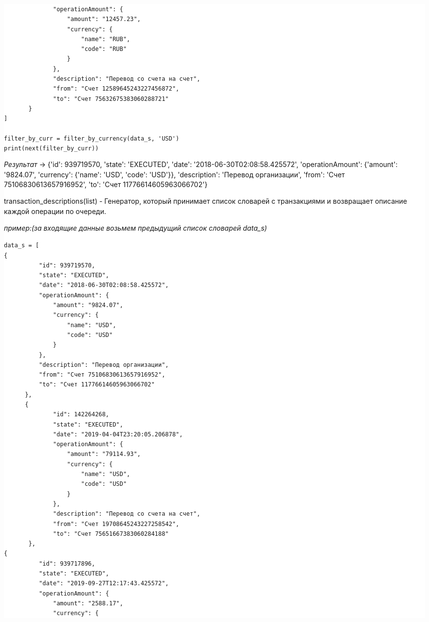 ```shell
              "operationAmount": {
                  "amount": "12457.23",
                  "currency": {
                      "name": "RUB",
                      "code": "RUB"
                  }
              },
              "description": "Перевод со счета на счет",
              "from": "Счет 12589645243227456872",
              "to": "Счет 75632675383060288721"
       }
]

filter_by_curr = filter_by_currency(data_s, 'USD')
print(next(filter_by_curr))
```
*Результат* -> {'id': 939719570, 'state': 'EXECUTED', 'date': '2018-06-30T02:08:58.425572', 'operationAmount': {'amount': '9824.07', 'currency': {'name': 'USD', 'code': 'USD'}}, 'description': 'Перевод организации', 'from': 'Счет 75106830613657916952', 'to': 'Счет 11776614605963066702'}

transaction_descriptions(list) - Генератор, который принимает список словарей с транзакциями 
    и возвращает описание каждой операции по очереди.


*пример:(за входящие данные возьмем предыдущий список словарей data_s)* 
```shell
data_s = [
{
          "id": 939719570,
          "state": "EXECUTED",
          "date": "2018-06-30T02:08:58.425572",
          "operationAmount": {
              "amount": "9824.07",
              "currency": {
                  "name": "USD",
                  "code": "USD"
              }
          },
          "description": "Перевод организации",
          "from": "Счет 75106830613657916952",
          "to": "Счет 11776614605963066702"
      },
      {
              "id": 142264268,
              "state": "EXECUTED",
              "date": "2019-04-04T23:20:05.206878",
              "operationAmount": {
                  "amount": "79114.93",
                  "currency": {
                      "name": "USD",
                      "code": "USD"
                  }
              },
              "description": "Перевод со счета на счет",
              "from": "Счет 19708645243227258542",
              "to": "Счет 75651667383060284188"
       },
{
          "id": 939717896,
          "state": "EXECUTED",
          "date": "2019-09-27T12:17:43.425572",
          "operationAmount": {
              "amount": "2588.17",
              "currency": {
```